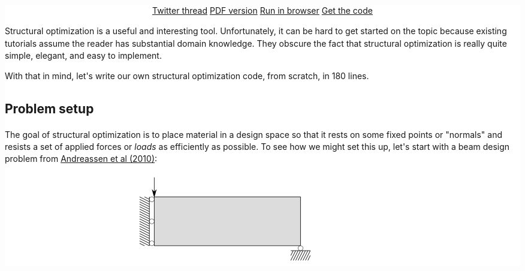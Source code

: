 <script> 
function playPauseHero() { 
  var video = document.getElementById("hero_video"); 
  var button = document.getElementById("hero_video_button");
  if (video.paused) {
    video.play();
    button.textContent = "Pause";}
  else {
    video.pause(); 
  button.textContent = "Play";}
} 
</script>

<div style="display: block; margin-left: auto; margin-right:auto; width:100%; text-align:center;">
  <a href="https://twitter.com/samgreydanus/status/1524020782053134342" id="linkbutton" target="_blank">Twitter thread</a>
    <a href="https://arxiv.org/abs/2205.08966" id="linkbutton" target="_blank">PDF version</a>
  <a href="https://bit.ly/394DUcL" id="linkbutton" target="_blank"><span class="colab-span">Run</span> in browser</a>
  <a href="https://github.com/greydanus/structural_optimization" id="linkbutton" target="_blank">Get the code</a>
</div>





Structural optimization is a useful and interesting tool. Unfortunately, it can be hard to get started on the topic because existing tutorials assume the reader has substantial domain knowledge. They obscure the fact that structural optimization is really quite simple, elegant, and easy to implement.

With that in mind, let's write our own structural optimization code, from scratch, in 180 lines.

## Problem setup
The goal of structural optimization is to place material in a design space so that it rests on some fixed points or "normals" and resists a set of applied forces or _loads_ as efficiently as possible. To see how we might set this up, let's start with a beam design problem from [Andreassen et al (2010)](https://www.topopt.mek.dtu.dk/-/media/subsites/topopt/apps/dokumenter-og-filer-til-apps/topopt88.pdf?la=da&hash=E80FAB2808804A29FFB181CA05D2EEFECAA86686):

<div class="imgcap_noborder" style="display: block; margin-left: auto; margin-right: auto; width:50%; min-width:300px;">
  <img src="/assets/structural-optimization/stopt_mbb_setup.png">
</div>
